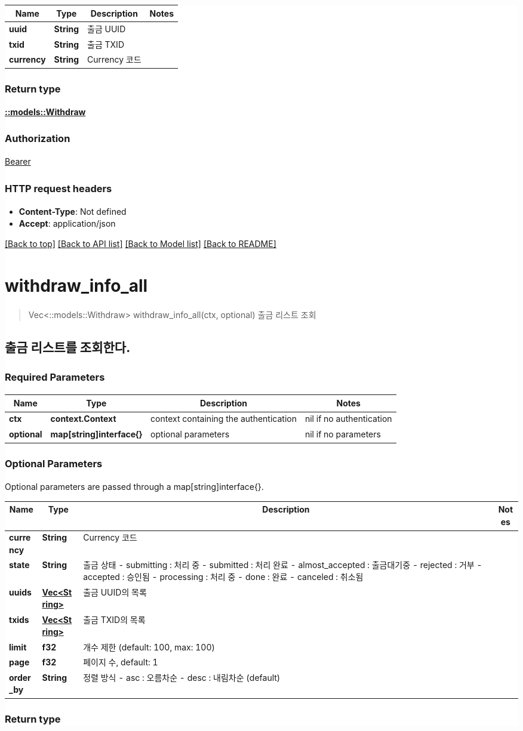Name | Type | Description  | Notes
------------- | ------------- | ------------- | -------------
 **uuid** | **String**| 출금 UUID  | 
 **txid** | **String**| 출금 TXID  | 
 **currency** | **String**| Currency 코드  | 

### Return type

[**::models::Withdraw**](Withdraw.md)

### Authorization

[Bearer](../README.md#Bearer)

### HTTP request headers

 - **Content-Type**: Not defined
 - **Accept**: application/json

[[Back to top]](#) [[Back to API list]](../README.md#documentation-for-api-endpoints) [[Back to Model list]](../README.md#documentation-for-models) [[Back to README]](../README.md)

# **withdraw_info_all**
> Vec<::models::Withdraw> withdraw_info_all(ctx, optional)
출금 리스트 조회

## 출금 리스트를 조회한다. 

### Required Parameters

Name | Type | Description  | Notes
------------- | ------------- | ------------- | -------------
 **ctx** | **context.Context** | context containing the authentication | nil if no authentication
 **optional** | **map[string]interface{}** | optional parameters | nil if no parameters

### Optional Parameters
Optional parameters are passed through a map[string]interface{}.

Name | Type | Description  | Notes
------------- | ------------- | ------------- | -------------
 **currency** | **String**| Currency 코드  | 
 **state** | **String**| 출금 상태 - submitting : 처리 중 - submitted : 처리 완료 - almost_accepted : 출금대기중 - rejected : 거부 - accepted : 승인됨 - processing : 처리 중 - done : 완료 - canceled : 취소됨  | 
 **uuids** | [**Vec&lt;String&gt;**](String.md)| 출금 UUID의 목록  | 
 **txids** | [**Vec&lt;String&gt;**](String.md)| 출금 TXID의 목록  | 
 **limit** | **f32**| 개수 제한 (default: 100, max: 100)  | 
 **page** | **f32**| 페이지 수, default: 1  | 
 **order_by** | **String**| 정렬 방식 - asc : 오름차순 - desc : 내림차순 (default)  | 

### Return type
